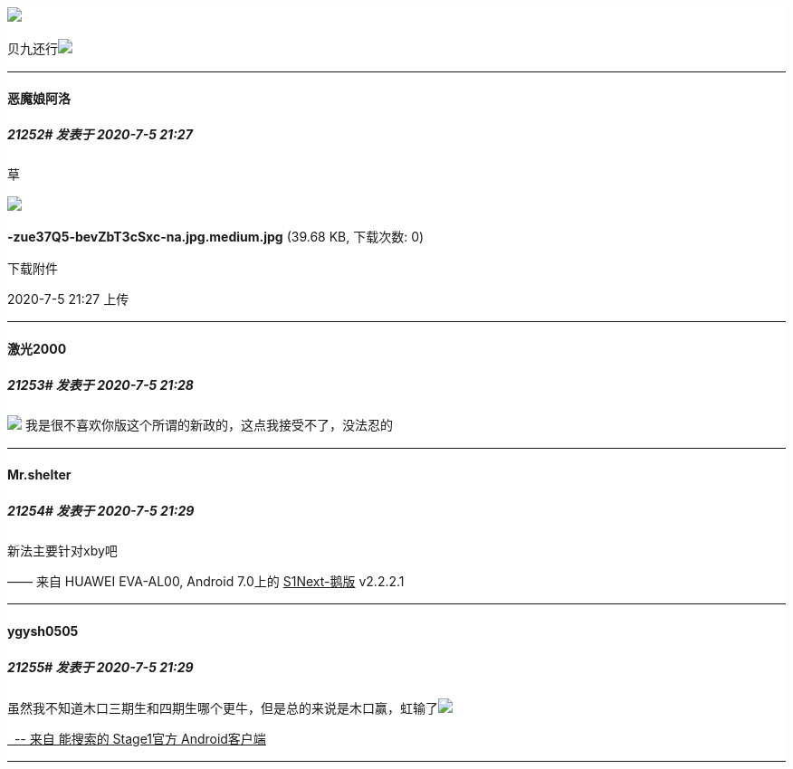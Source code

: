 
<img src="http://tva3.sinaimg.cn/large/7c16af6bly1gggexo69zaj20xt0j0td3.jpg" referrerpolicy="no-referrer">


贝九还行<img src="https://static.saraba1st.com/image/smiley/face2017/067.png" referrerpolicy="no-referrer">


*****

####  恶魔娘阿洛  
##### 21252#       发表于 2020-7-5 21:27


草


<img src="https://img.saraba1st.com/forum/202007/05/212750jux1m4uaulj19mxr.jpg" referrerpolicy="no-referrer">


<strong>-zue37Q5-bevZbT3cSxc-na.jpg.medium.jpg</strong> (39.68 KB, 下载次数: 0)

下载附件

2020-7-5 21:27 上传


*****

####  激光2000  
##### 21253#       发表于 2020-7-5 21:28


<img src="https://static.saraba1st.com/image/smiley/face2017/048.png" referrerpolicy="no-referrer"> 我是很不喜欢你版这个所谓的新政的，这点我接受不了，没法忍的


*****

####  Mr.shelter  
##### 21254#       发表于 2020-7-5 21:29


新法主要针对xby吧

—— 来自 HUAWEI EVA-AL00, Android 7.0上的 [S1Next-鹅版](https://github.com/ykrank/S1-Next/releases) v2.2.2.1


*****

####  ygysh0505  
##### 21255#       发表于 2020-7-5 21:29


虽然我不知道木口三期生和四期生哪个更牛，但是总的来说是木口赢，虹输了<img src="https://static.saraba1st.com/image/smiley/face2017/067.png" referrerpolicy="no-referrer">

[  -- 来自 能搜索的 Stage1官方 Android客户端](https://www.coolapk.com/apk/140634)


*****
